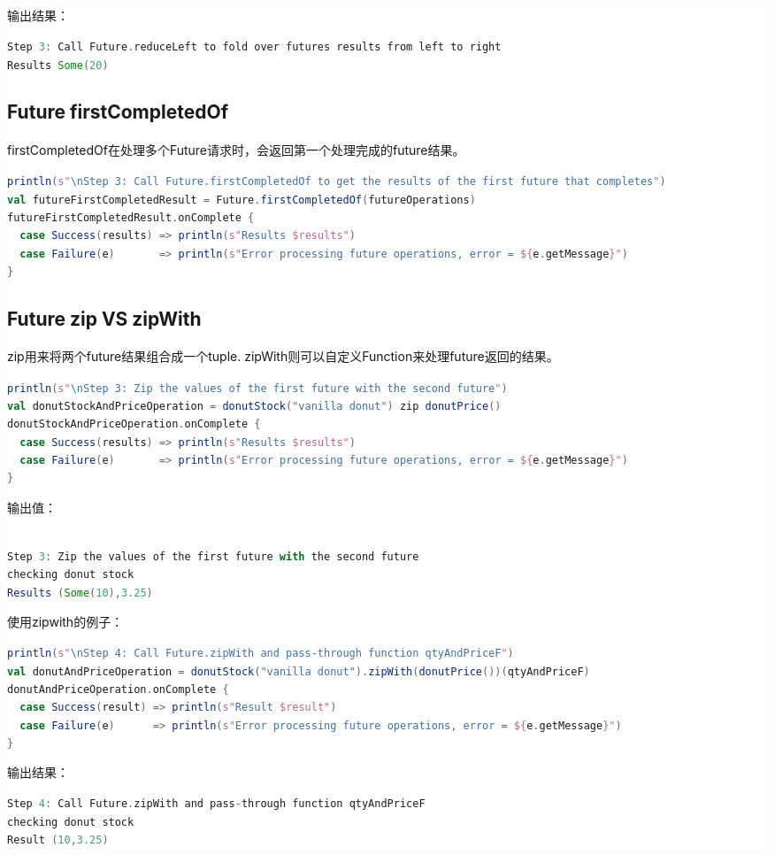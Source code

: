输出结果：

~~~scala
Step 3: Call Future.reduceLeft to fold over futures results from left to right
Results Some(20)
~~~

##  Future firstCompletedOf

firstCompletedOf在处理多个Future请求时，会返回第一个处理完成的future结果。

~~~scala
println(s"\nStep 3: Call Future.firstCompletedOf to get the results of the first future that completes")
val futureFirstCompletedResult = Future.firstCompletedOf(futureOperations)
futureFirstCompletedResult.onComplete {
  case Success(results) => println(s"Results $results")
  case Failure(e)       => println(s"Error processing future operations, error = ${e.getMessage}")
}
~~~

## Future zip VS zipWith

zip用来将两个future结果组合成一个tuple. zipWith则可以自定义Function来处理future返回的结果。

~~~scala
println(s"\nStep 3: Zip the values of the first future with the second future")
val donutStockAndPriceOperation = donutStock("vanilla donut") zip donutPrice()
donutStockAndPriceOperation.onComplete {
  case Success(results) => println(s"Results $results")
  case Failure(e)       => println(s"Error processing future operations, error = ${e.getMessage}")
}
~~~

输出值：

~~~scala

Step 3: Zip the values of the first future with the second future
checking donut stock
Results (Some(10),3.25)
~~~

使用zipwith的例子：

~~~scala
println(s"\nStep 4: Call Future.zipWith and pass-through function qtyAndPriceF")
val donutAndPriceOperation = donutStock("vanilla donut").zipWith(donutPrice())(qtyAndPriceF)
donutAndPriceOperation.onComplete {
  case Success(result) => println(s"Result $result")
  case Failure(e)      => println(s"Error processing future operations, error = ${e.getMessage}")
}
~~~

输出结果：

~~~scala
Step 4: Call Future.zipWith and pass-through function qtyAndPriceF
checking donut stock
Result (10,3.25)
~~~
